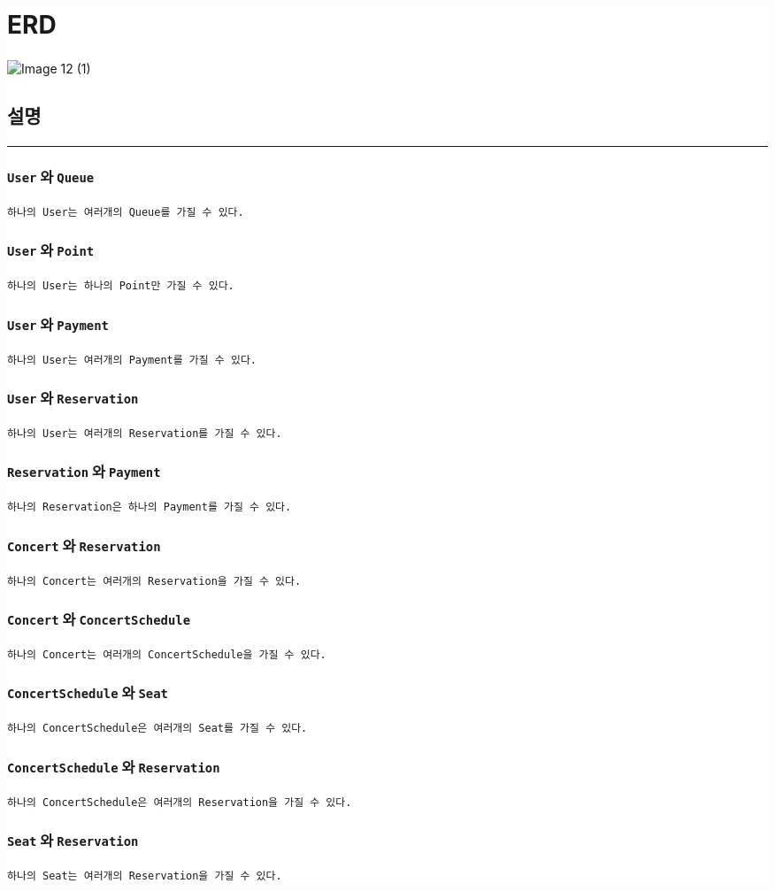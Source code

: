 # ERD

<img src="https://github.com/user-attachments/assets/e164d74a-63b2-435d-b4c3-f54c45349628" style="width: 100%;" alt="Image 12 (1)">


## 설명

---

### `User` 와 `Queue`
```text
하나의 User는 여러개의 Queue를 가질 수 있다.
```

### `User` 와 `Point`
```text
하나의 User는 하나의 Point만 가질 수 있다.
```

### `User` 와 `Payment`
```text
하나의 User는 여러개의 Payment를 가질 수 있다.
```

### `User` 와 `Reservation`
```text
하나의 User는 여러개의 Reservation를 가질 수 있다.
```

### `Reservation` 와 `Payment`
```text
하나의 Reservation은 하나의 Payment를 가질 수 있다.
```

### `Concert` 와 `Reservation`
```text
하나의 Concert는 여러개의 Reservation을 가질 수 있다.
```

### `Concert` 와 `ConcertSchedule`
```text
하나의 Concert는 여러개의 ConcertSchedule을 가질 수 있다.
```

### `ConcertSchedule` 와 `Seat`
```text
하나의 ConcertSchedule은 여러개의 Seat를 가질 수 있다.
```

### `ConcertSchedule` 와 `Reservation`
```text
하나의 ConcertSchedule은 여러개의 Reservation을 가질 수 있다.
```

### `Seat` 와 `Reservation`
```text
하나의 Seat는 여러개의 Reservation을 가질 수 있다.
```
